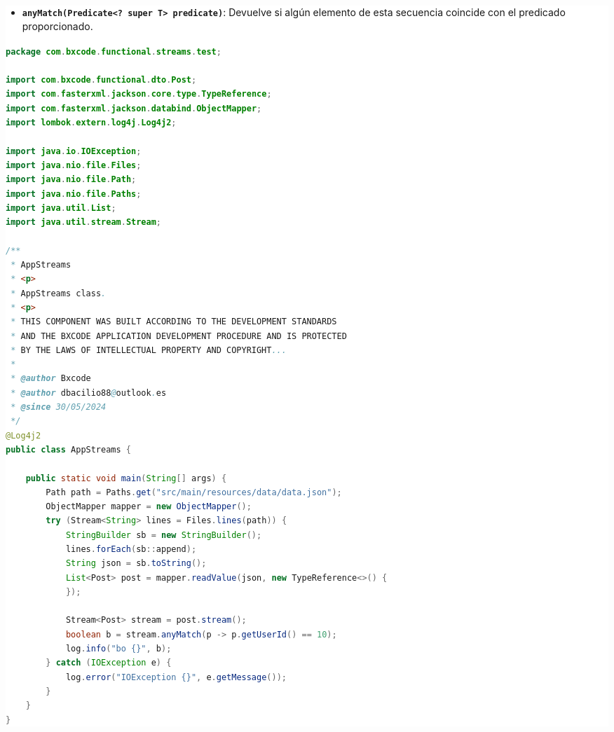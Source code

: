 - **`anyMatch(Predicate<? super T> predicate)`**: Devuelve si algún elemento de esta secuencia coincide con el predicado
  proporcionado.

```java
package com.bxcode.functional.streams.test;

import com.bxcode.functional.dto.Post;
import com.fasterxml.jackson.core.type.TypeReference;
import com.fasterxml.jackson.databind.ObjectMapper;
import lombok.extern.log4j.Log4j2;

import java.io.IOException;
import java.nio.file.Files;
import java.nio.file.Path;
import java.nio.file.Paths;
import java.util.List;
import java.util.stream.Stream;

/**
 * AppStreams
 * <p>
 * AppStreams class.
 * <p>
 * THIS COMPONENT WAS BUILT ACCORDING TO THE DEVELOPMENT STANDARDS
 * AND THE BXCODE APPLICATION DEVELOPMENT PROCEDURE AND IS PROTECTED
 * BY THE LAWS OF INTELLECTUAL PROPERTY AND COPYRIGHT...
 *
 * @author Bxcode
 * @author dbacilio88@outlook.es
 * @since 30/05/2024
 */
@Log4j2
public class AppStreams {

    public static void main(String[] args) {
        Path path = Paths.get("src/main/resources/data/data.json");
        ObjectMapper mapper = new ObjectMapper();
        try (Stream<String> lines = Files.lines(path)) {
            StringBuilder sb = new StringBuilder();
            lines.forEach(sb::append);
            String json = sb.toString();
            List<Post> post = mapper.readValue(json, new TypeReference<>() {
            });

            Stream<Post> stream = post.stream();
            boolean b = stream.anyMatch(p -> p.getUserId() == 10);
            log.info("bo {}", b);
        } catch (IOException e) {
            log.error("IOException {}", e.getMessage());
        }
    }
}
```
